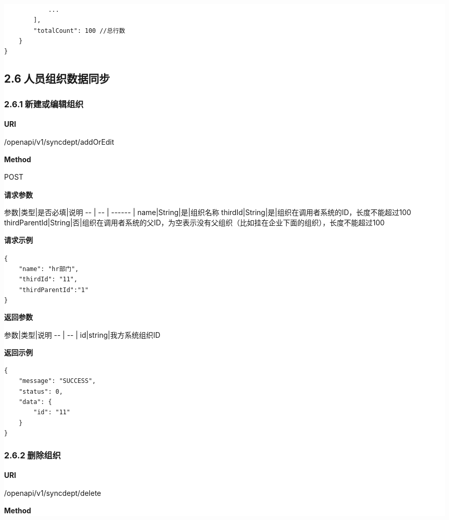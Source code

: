             	...
        	],
        	"totalCount": 100 //总行数
    	}
	}

## 2.6 人员组织数据同步 ##

### 2.6.1  新建或编辑组织 ###

**URI**

/openapi/v1/syncdept/addOrEdit

**Method**

POST

**请求参数**

参数|类型|是否必填|说明
--  | -- | ------ |
name|String|是|组织名称
thirdId|String|是|组织在调用者系统的ID，长度不能超过100
thirdParentId|String|否|组织在调用者系统的父ID，为空表示没有父组织（比如挂在企业下面的组织），长度不能超过100

**请求示例**

    {
    	"name": "hr部门",
    	"thirdId": "11",
    	"thirdParentId":"1"
	}

**返回参数**

参数|类型|说明
--  | -- |
id|string|我方系统组织ID

**返回示例**

    {     
    	"message": "SUCCESS",
    	"status": 0,
    	"data": {
        	"id": "11"
    	}
	}

### 2.6.2  删除组织 ###

**URI**

/openapi/v1/syncdept/delete

**Method**
